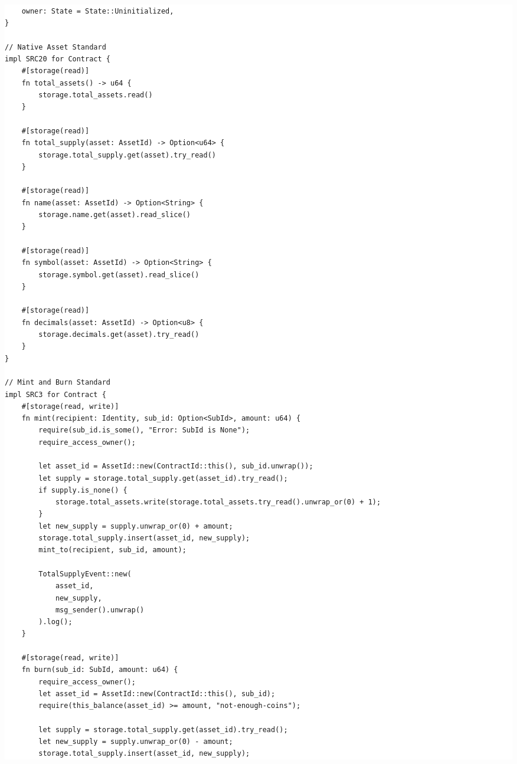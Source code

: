 ```fuel_Box fuel_Box-idXKMmm-css
    owner: State = State::Uninitialized,
}

// Native Asset Standard
impl SRC20 for Contract {
    #[storage(read)]
    fn total_assets() -> u64 {
        storage.total_assets.read()
    }

    #[storage(read)]
    fn total_supply(asset: AssetId) -> Option<u64> {
        storage.total_supply.get(asset).try_read()
    }

    #[storage(read)]
    fn name(asset: AssetId) -> Option<String> {
        storage.name.get(asset).read_slice()
    }

    #[storage(read)]
    fn symbol(asset: AssetId) -> Option<String> {
        storage.symbol.get(asset).read_slice()
    }

    #[storage(read)]
    fn decimals(asset: AssetId) -> Option<u8> {
        storage.decimals.get(asset).try_read()
    }
}

// Mint and Burn Standard
impl SRC3 for Contract {
    #[storage(read, write)]
    fn mint(recipient: Identity, sub_id: Option<SubId>, amount: u64) {
        require(sub_id.is_some(), "Error: SubId is None");
        require_access_owner();

        let asset_id = AssetId::new(ContractId::this(), sub_id.unwrap());
        let supply = storage.total_supply.get(asset_id).try_read();
        if supply.is_none() {
            storage.total_assets.write(storage.total_assets.try_read().unwrap_or(0) + 1);
        }
        let new_supply = supply.unwrap_or(0) + amount;
        storage.total_supply.insert(asset_id, new_supply);
        mint_to(recipient, sub_id, amount);

        TotalSupplyEvent::new(
            asset_id,
            new_supply,
            msg_sender().unwrap()
        ).log();
    }

    #[storage(read, write)]
    fn burn(sub_id: SubId, amount: u64) {
        require_access_owner();
        let asset_id = AssetId::new(ContractId::this(), sub_id);
        require(this_balance(asset_id) >= amount, "not-enough-coins");

        let supply = storage.total_supply.get(asset_id).try_read();
        let new_supply = supply.unwrap_or(0) - amount;
        storage.total_supply.insert(asset_id, new_supply);
```